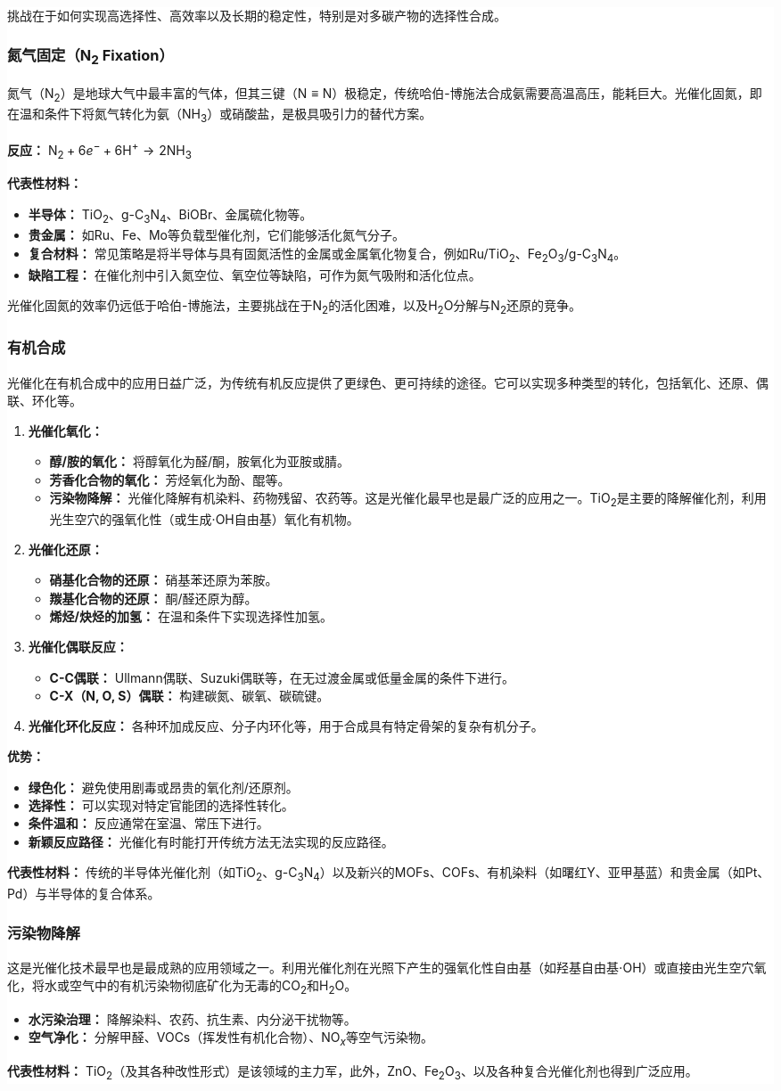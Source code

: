 挑战在于如何实现高选择性、高效率以及长期的稳定性，特别是对多碳产物的选择性合成。

### 氮气固定（$\text{N}_2$ Fixation）

氮气（$\text{N}_2$）是地球大气中最丰富的气体，但其三键（$\text{N}\equiv\text{N}$）极稳定，传统哈伯-博施法合成氨需要高温高压，能耗巨大。光催化固氮，即在温和条件下将氮气转化为氨（$\text{NH}_3$）或硝酸盐，是极具吸引力的替代方案。

**反应：** $\text{N}_2 + 6e^- + 6\text{H}^+ \rightarrow 2\text{NH}_3$

**代表性材料：**
*   **半导体：** $\text{TiO}_2$、$\text{g-C}_3\text{N}_4$、$\text{BiOBr}$、金属硫化物等。
*   **贵金属：** 如Ru、Fe、Mo等负载型催化剂，它们能够活化氮气分子。
*   **复合材料：** 常见策略是将半导体与具有固氮活性的金属或金属氧化物复合，例如$\text{Ru}/\text{TiO}_2$、$\text{Fe}_2\text{O}_3/\text{g-C}_3\text{N}_4$。
*   **缺陷工程：** 在催化剂中引入氮空位、氧空位等缺陷，可作为氮气吸附和活化位点。

光催化固氮的效率仍远低于哈伯-博施法，主要挑战在于$\text{N}_2$的活化困难，以及$\text{H}_2\text{O}$分解与$\text{N}_2$还原的竞争。

### 有机合成

光催化在有机合成中的应用日益广泛，为传统有机反应提供了更绿色、更可持续的途径。它可以实现多种类型的转化，包括氧化、还原、偶联、环化等。

1.  **光催化氧化：**
    *   **醇/胺的氧化：** 将醇氧化为醛/酮，胺氧化为亚胺或腈。
    *   **芳香化合物的氧化：** 芳烃氧化为酚、醌等。
    *   **污染物降解：** 光催化降解有机染料、药物残留、农药等。这是光催化最早也是最广泛的应用之一。$\text{TiO}_2$是主要的降解催化剂，利用光生空穴的强氧化性（或生成·$\text{OH}$自由基）氧化有机物。

2.  **光催化还原：**
    *   **硝基化合物的还原：** 硝基苯还原为苯胺。
    *   **羰基化合物的还原：** 酮/醛还原为醇。
    *   **烯烃/炔烃的加氢：** 在温和条件下实现选择性加氢。

3.  **光催化偶联反应：**
    *   **C-C偶联：** Ullmann偶联、Suzuki偶联等，在无过渡金属或低量金属的条件下进行。
    *   **C-X（N, O, S）偶联：** 构建碳氮、碳氧、碳硫键。

4.  **光催化环化反应：** 各种环加成反应、分子内环化等，用于合成具有特定骨架的复杂有机分子。

**优势：**
*   **绿色化：** 避免使用剧毒或昂贵的氧化剂/还原剂。
*   **选择性：** 可以实现对特定官能团的选择性转化。
*   **条件温和：** 反应通常在室温、常压下进行。
*   **新颖反应路径：** 光催化有时能打开传统方法无法实现的反应路径。

**代表性材料：** 传统的半导体光催化剂（如$\text{TiO}_2$、$\text{g-C}_3\text{N}_4$）以及新兴的MOFs、COFs、有机染料（如曙红Y、亚甲基蓝）和贵金属（如Pt、Pd）与半导体的复合体系。

### 污染物降解

这是光催化技术最早也是最成熟的应用领域之一。利用光催化剂在光照下产生的强氧化性自由基（如羟基自由基$\cdot\text{OH}$）或直接由光生空穴氧化，将水或空气中的有机污染物彻底矿化为无毒的$\text{CO}_2$和$\text{H}_2\text{O}$。

*   **水污染治理：** 降解染料、农药、抗生素、内分泌干扰物等。
*   **空气净化：** 分解甲醛、VOCs（挥发性有机化合物）、$\text{NO}_x$等空气污染物。

**代表性材料：** $\text{TiO}_2$（及其各种改性形式）是该领域的主力军，此外，$\text{ZnO}$、$\text{Fe}_2\text{O}_3$、以及各种复合光催化剂也得到广泛应用。
